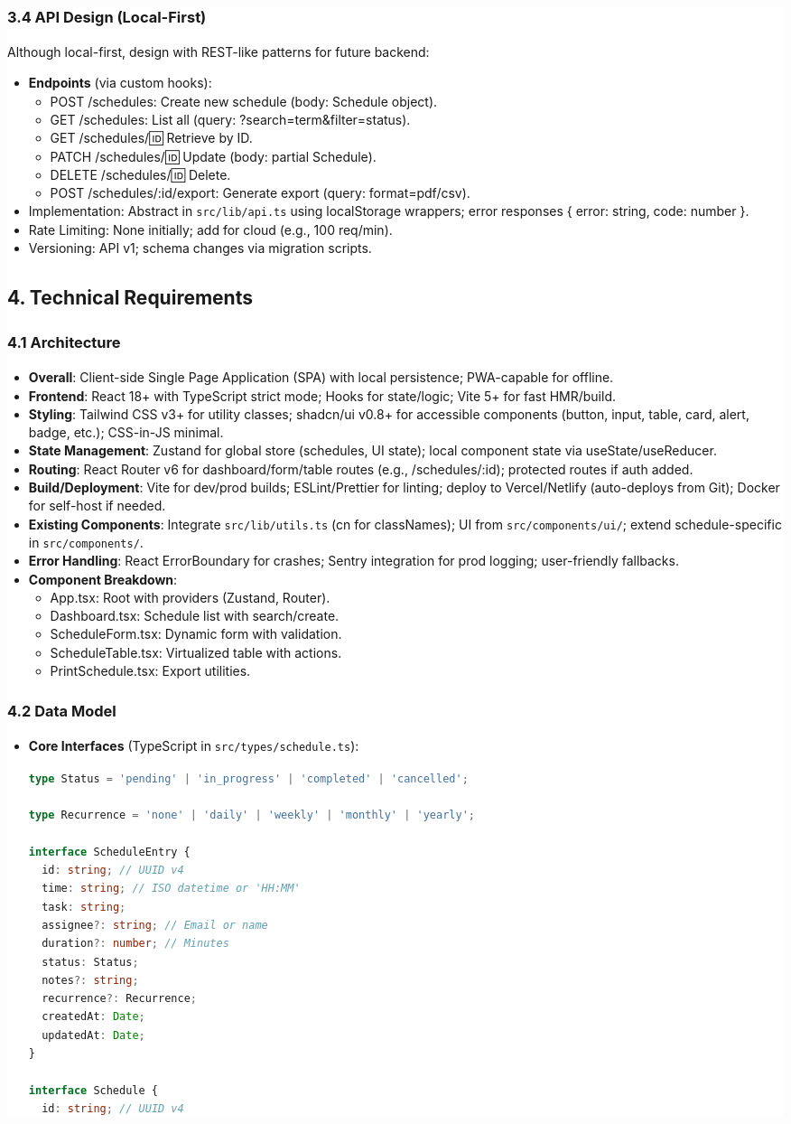 ### 3.4 API Design (Local-First)
Although local-first, design with REST-like patterns for future backend:
- **Endpoints** (via custom hooks):
  - POST /schedules: Create new schedule (body: Schedule object).
  - GET /schedules: List all (query: ?search=term&filter=status).
  - GET /schedules/:id: Retrieve by ID.
  - PATCH /schedules/:id: Update (body: partial Schedule).
  - DELETE /schedules/:id: Delete.
  - POST /schedules/:id/export: Generate export (query: format=pdf/csv).
- Implementation: Abstract in `src/lib/api.ts` using localStorage wrappers; error responses { error: string, code: number }.
- Rate Limiting: None initially; add for cloud (e.g., 100 req/min).
- Versioning: API v1; schema changes via migration scripts.

## 4. Technical Requirements

### 4.1 Architecture
- **Overall**: Client-side Single Page Application (SPA) with local persistence; PWA-capable for offline.
- **Frontend**: React 18+ with TypeScript strict mode; Hooks for state/logic; Vite 5+ for fast HMR/build.
- **Styling**: Tailwind CSS v3+ for utility classes; shadcn/ui v0.8+ for accessible components (button, input, table, card, alert, badge, etc.); CSS-in-JS minimal.
- **State Management**: Zustand for global store (schedules, UI state); local component state via useState/useReducer.
- **Routing**: React Router v6 for dashboard/form/table routes (e.g., /schedules/:id); protected routes if auth added.
- **Build/Deployment**: Vite for dev/prod builds; ESLint/Prettier for linting; deploy to Vercel/Netlify (auto-deploys from Git); Docker for self-host if needed.
- **Existing Components**: Integrate `src/lib/utils.ts` (cn for classNames); UI from `src/components/ui/`; extend schedule-specific in `src/components/`.
- **Error Handling**: React ErrorBoundary for crashes; Sentry integration for prod logging; user-friendly fallbacks.
- **Component Breakdown**:
  - App.tsx: Root with providers (Zustand, Router).
  - Dashboard.tsx: Schedule list with search/create.
  - ScheduleForm.tsx: Dynamic form with validation.
  - ScheduleTable.tsx: Virtualized table with actions.
  - PrintSchedule.tsx: Export utilities.

### 4.2 Data Model
- **Core Interfaces** (TypeScript in `src/types/schedule.ts`):
  ```typescript
  type Status = 'pending' | 'in_progress' | 'completed' | 'cancelled';

  type Recurrence = 'none' | 'daily' | 'weekly' | 'monthly' | 'yearly';

  interface ScheduleEntry {
    id: string; // UUID v4
    time: string; // ISO datetime or 'HH:MM'
    task: string;
    assignee?: string; // Email or name
    duration?: number; // Minutes
    status: Status;
    notes?: string;
    recurrence?: Recurrence;
    createdAt: Date;
    updatedAt: Date;
  }

  interface Schedule {
    id: string; // UUID v4
  ```